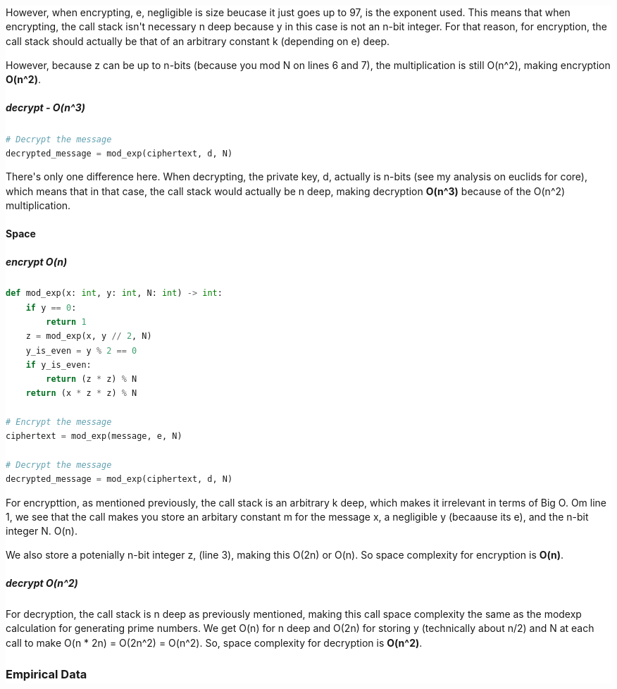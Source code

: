 However, when encrypting, e, negligible is size beucase it just goes up to 97, is the exponent used. This means that when encrypting, the call stack isn't necessary n deep because y in this case is not an n-bit integer. For that reason, for encryption, the call stack should actually be that of an arbitrary constant k (depending on e) deep.

However, because z can be up to n-bits (because you mod N on lines 6 and 7), the multiplication is still O(n^2), making encryption **O(n^2)**.

##### decrypt - O(n^3)

```py
# Decrypt the message
decrypted_message = mod_exp(ciphertext, d, N)
```

There's only one difference here. When decrypting, the private key, d, actually is n-bits (see my analysis on euclids for core), which means that in that case, the call stack would actually be n deep, making decryption **O(n^3)** because of the O(n^2) multiplication.

#### Space

##### encrypt O(n)
```py
def mod_exp(x: int, y: int, N: int) -> int:
    if y == 0:
        return 1
    z = mod_exp(x, y // 2, N)
    y_is_even = y % 2 == 0
    if y_is_even:
        return (z * z) % N
    return (x * z * z) % N

# Encrypt the message
ciphertext = mod_exp(message, e, N)

# Decrypt the message
decrypted_message = mod_exp(ciphertext, d, N)
```

For encrypttion, as mentioned previously, the call stack is an arbitrary k deep, which makes it irrelevant in terms of Big O. Om line 1, we see that the call makes you store an arbitary constant m for the message x, a negligible y (becaause its e), and the n-bit integer N. O(n).

We also store a potenially n-bit integer z, (line 3), making this O(2n) or O(n). So space complexity for encryption is **O(n)**.

##### decrypt O(n^2)

For decryption, the call stack is n deep as previously mentioned, making this call space complexity the same as the modexp calculation for generating prime numbers. We get O(n) for n deep and O(2n) for storing y (technically about n/2) and N at each call to make O(n * 2n) = O(2n^2) = O(n^2). So, space complexity for decryption is **O(n^2)**.

### Empirical Data
